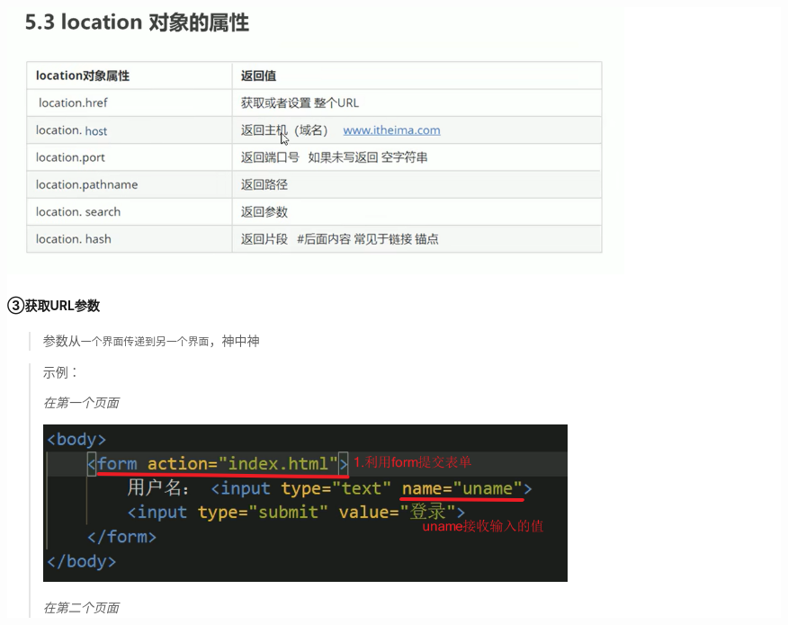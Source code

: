 <img src="(JavaScript学习笔记).assets/image-20220923152005271.png" alt="image-20220923152005271" style="zoom:67%;" /> 





#### ③获取URL参数

> 参数从`一个界面传递到另一个界面`，神中神



> 示例：
>
> *在第一个页面*
>
> <img src="(JavaScript学习笔记).assets/image-20220923163258700.png" alt="image-20220923163258700" style="zoom:67%;" /> 
>
> 
>
> *在第二个页面*
>